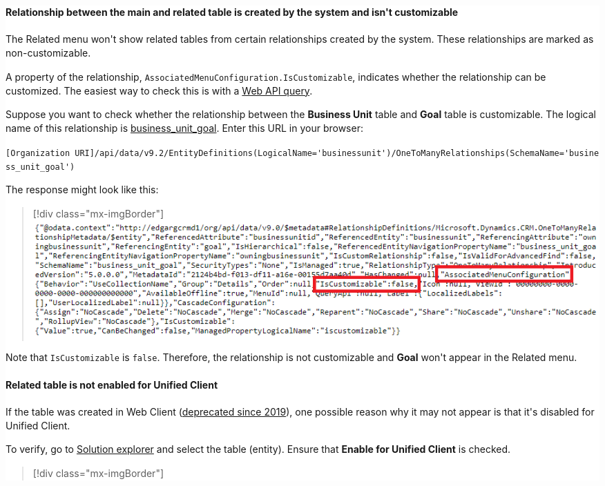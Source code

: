 #### Relationship between the main and related table is created by the system and isn't customizable

The Related menu won't show related tables from certain relationships created by the system. These relationships are marked as non-customizable.

A property of the relationship, `AssociatedMenuConfiguration.IsCustomizable`, indicates whether the relationship can be customized. The easiest way to check this is with a [Web API query](../data-platform/webapi/query-data-web-api.md).

Suppose you want to check whether the relationship between the **Business Unit** table and **Goal** table is customizable. The logical name of this relationship is [business_unit_goal](../data-platform/reference/entities/businessunit.md#BKMK_business_unit_goal). Enter this URL in your browser:

```http
[Organization URI]/api/data/v9.2/EntityDefinitions(LogicalName='businessunit')/OneToManyRelationships(SchemaName='business_unit_goal') 
```

The response might look like this:

> [!div class="mx-imgBorder"]
> ![JSON response from Web API call, showing IsCustomizable of the relationship is false](media/form-related-menu-non-customizable-relationship.png "JSON response from Web API call, showing IsCustomizable of the relationship is false")

Note that `IsCustomizable` is `false`. Therefore, the relationship is not customizable and **Goal** won't appear in the Related menu.

#### Related table is not enabled for Unified Client

If the table was created in Web Client ([deprecated since 2019](/power-platform/important-changes-coming#legacy-web-client-is-deprecated)), one possible reason why it may not appear is that it's disabled for Unified Client.

To verify, go to [Solution explorer](../../maker/model-driven-apps/advanced-navigation.md#solution-explorer) and select the table (entity). Ensure that **Enable for Unified Client** is checked.

> [!div class="mx-imgBorder"]